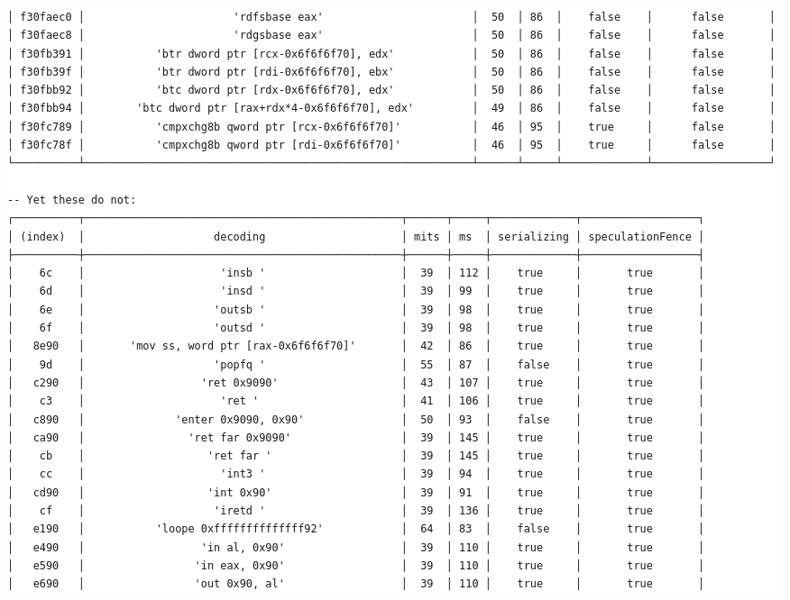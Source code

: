 ```
│ f30faec0 │                       'rdfsbase eax'                       │  50  │ 86  │    false    │      false       │
│ f30faec8 │                       'rdgsbase eax'                       │  50  │ 86  │    false    │      false       │
│ f30fb391 │           'btr dword ptr [rcx-0x6f6f6f70], edx'            │  50  │ 86  │    false    │      false       │
│ f30fb39f │           'btr dword ptr [rdi-0x6f6f6f70], ebx'            │  50  │ 86  │    false    │      false       │
│ f30fbb92 │           'btc dword ptr [rdx-0x6f6f6f70], edx'            │  50  │ 86  │    false    │      false       │
│ f30fbb94 │        'btc dword ptr [rax+rdx*4-0x6f6f6f70], edx'         │  49  │ 86  │    false    │      false       │
│ f30fc789 │           'cmpxchg8b qword ptr [rcx-0x6f6f6f70]'           │  46  │ 95  │    true     │      false       │
│ f30fc78f │           'cmpxchg8b qword ptr [rdi-0x6f6f6f70]'           │  46  │ 95  │    true     │      false       │
└──────────┴────────────────────────────────────────────────────────────┴──────┴─────┴─────────────┴──────────────────┘

-- Yet these do not:
┌──────────┬─────────────────────────────────────────────────┬──────┬─────┬─────────────┬──────────────────┐
│ (index)  │                    decoding                     │ mits │ ms  │ serializing │ speculationFence │
├──────────┼─────────────────────────────────────────────────┼──────┼─────┼─────────────┼──────────────────┤
│    6c    │                     'insb '                     │  39  │ 112 │    true     │       true       │
│    6d    │                     'insd '                     │  39  │ 99  │    true     │       true       │
│    6e    │                    'outsb '                     │  39  │ 98  │    true     │       true       │
│    6f    │                    'outsd '                     │  39  │ 98  │    true     │       true       │
│   8e90   │       'mov ss, word ptr [rax-0x6f6f6f70]'       │  42  │ 86  │    true     │       true       │
│    9d    │                    'popfq '                     │  55  │ 87  │    false    │       true       │
│   c290   │                  'ret 0x9090'                   │  43  │ 107 │    true     │       true       │
│    c3    │                     'ret '                      │  41  │ 106 │    true     │       true       │
│   c890   │              'enter 0x9090, 0x90'               │  50  │ 93  │    false    │       true       │
│   ca90   │                'ret far 0x9090'                 │  39  │ 145 │    true     │       true       │
│    cb    │                   'ret far '                    │  39  │ 145 │    true     │       true       │
│    cc    │                     'int3 '                     │  39  │ 94  │    true     │       true       │
│   cd90   │                   'int 0x90'                    │  39  │ 91  │    true     │       true       │
│    cf    │                    'iretd '                     │  39  │ 136 │    true     │       true       │
│   e190   │           'loope 0xffffffffffffff92'            │  64  │ 83  │    false    │       true       │
│   e490   │                  'in al, 0x90'                  │  39  │ 110 │    true     │       true       │
│   e590   │                 'in eax, 0x90'                  │  39  │ 110 │    true     │       true       │
│   e690   │                 'out 0x90, al'                  │  39  │ 110 │    true     │       true       │
```